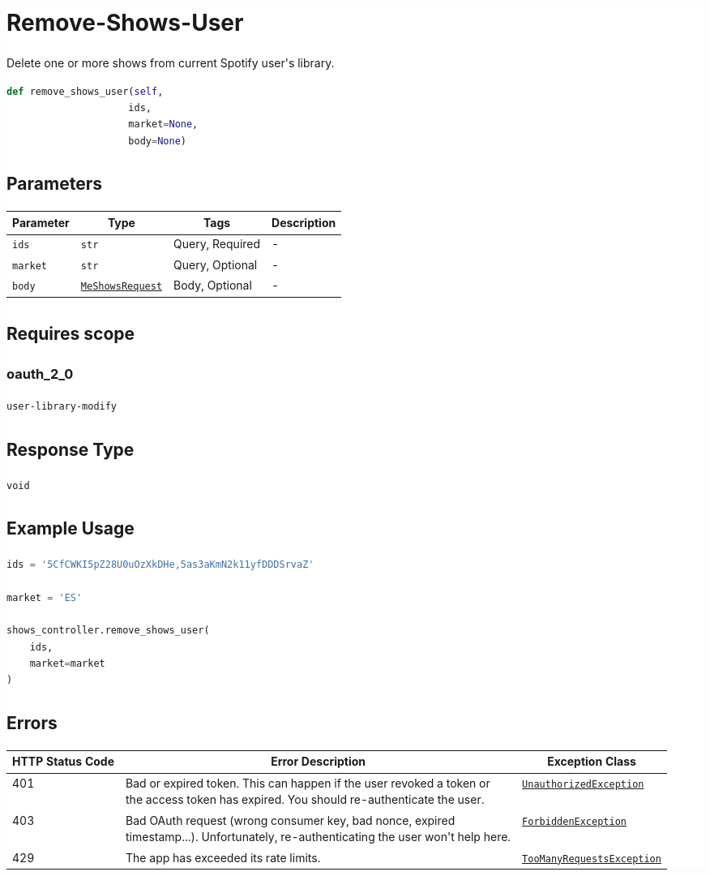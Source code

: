 
# Remove-Shows-User

Delete one or more shows from current Spotify user's library.

```python
def remove_shows_user(self,
                     ids,
                     market=None,
                     body=None)
```

## Parameters

| Parameter | Type | Tags | Description |
|  --- | --- | --- | --- |
| `ids` | `str` | Query, Required | - |
| `market` | `str` | Query, Optional | - |
| `body` | [`MeShowsRequest`](../../doc/models/me-shows-request.md) | Body, Optional | - |

## Requires scope

### oauth_2_0

`user-library-modify`

## Response Type

`void`

## Example Usage

```python
ids = '5CfCWKI5pZ28U0uOzXkDHe,5as3aKmN2k11yfDDDSrvaZ'

market = 'ES'

shows_controller.remove_shows_user(
    ids,
    market=market
)
```

## Errors

| HTTP Status Code | Error Description | Exception Class |
|  --- | --- | --- |
| 401 | Bad or expired token. This can happen if the user revoked a token or<br>the access token has expired. You should re-authenticate the user. | [`UnauthorizedException`](../../doc/models/unauthorized-exception.md) |
| 403 | Bad OAuth request (wrong consumer key, bad nonce, expired<br>timestamp...). Unfortunately, re-authenticating the user won't help here. | [`ForbiddenException`](../../doc/models/forbidden-exception.md) |
| 429 | The app has exceeded its rate limits. | [`TooManyRequestsException`](../../doc/models/too-many-requests-exception.md) |
